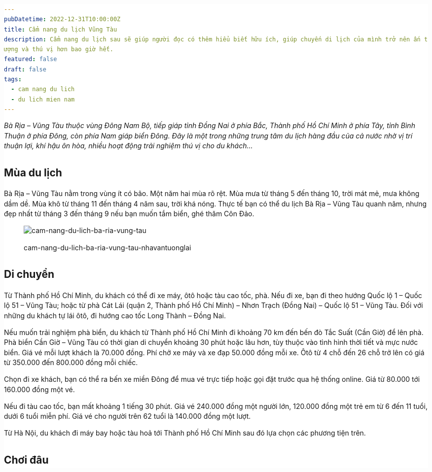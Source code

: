 ```yaml
---
pubDatetime: 2022-12-31T10:00:00Z
title: Cẩm nang du lịch Vũng Tàu
description: Cẩm nang du lịch sau sẽ giúp người đọc có thêm hiểu biết hữu ích, giúp chuyến di lịch của mình trở nên ấn tượng và thú vị hơn bao giờ hết.
featured: false
draft: false
tags:
  - cam nang du lich
  - du lich mien nam
---
```


_Bà Rịa – Vũng Tàu thuộc vùng Đông Nam Bộ, tiếp giáp tỉnh Đồng Nai ở phía Bắc, Thành phố Hồ Chí Minh ở phía Tây, tỉnh Bình Thuận ở phía Đông, còn phía Nam giáp biển Đông. Đây là một trong những trung tâm du lịch hàng đầu của cả nước nhờ vị trí thuận lợi, khí hậu ôn hòa, nhiều hoạt động trải nghiệm thú vị cho du khách…_

## Mùa du lịch

Bà Rịa – Vũng Tàu nằm trong vùng ít có bão. Một năm hai mùa rõ rệt. Mùa mưa từ tháng 5 đến tháng 10, trời mát mẻ, mưa không dầm dề. Mùa khô từ tháng 11 đến tháng 4 năm sau, trời khá nóng. Thực tế bạn có thể du lịch Bà Rịa – Vũng Tàu quanh năm, nhưng đẹp nhất từ tháng 3 đến tháng 9 nếu bạn muốn tắm biển, ghé thăm Côn Đảo.

<figure><img src="https://nhavantuonglai.com/image/article/thu-vien/cam-nang-du-lich-ba-ria-vung-tau-036.jpg" alt="cam-nang-du-lich-ba-ria-vung-tau" height=100% width=100%><figcaption><p>cam-nang-du-lich-ba-ria-vung-tau-nhavantuonglai</p></figcaption></figure>

## Di chuyển

Từ Thành phố Hồ Chí Minh, du khách có thể đi xe máy, ôtô hoặc tàu cao tốc, phà. Nếu đi xe, bạn đi theo hướng Quốc lộ 1 – Quốc lộ 51 – Vũng Tàu; hoặc từ phà Cát Lái (quận 2, Thành phố Hồ Chí Minh) – Nhơn Trạch (Đồng Nai) – Quốc lộ 51 – Vũng Tàu. Đối với những du khách tự lái ôtô, đi hướng cao tốc Long Thành – Đồng Nai.

Nếu muốn trải nghiệm phà biển, du khách từ Thành phố Hồ Chí Minh đi khoảng 70 km đến bến đò Tắc Suất (Cần Giờ) để lên phà. Phà biển Cần Giờ – Vũng Tàu có thời gian di chuyển khoảng 30 phút hoặc lâu hơn, tùy thuộc vào tình hình thời tiết và mực nước biển. Giá vé mỗi lượt khách là 70.000 đồng. Phí chở xe máy và xe đạp 50.000 đồng mỗi xe. Ôtô từ 4 chỗ đến 26 chỗ trở lên có giá từ 350.000 đến 800.000 đồng mỗi chiếc.

Chọn đi xe khách, bạn có thể ra bến xe miền Đông để mua vé trực tiếp hoặc gọi đặt trước qua hệ thống online. Giá từ 80.000 tới 160.000 đồng một vé.

Nếu đi tàu cao tốc, bạn mất khoảng 1 tiếng 30 phút. Giá vé 240.000 đồng một người lớn, 120.000 đồng một trẻ em từ 6 đến 11 tuổi, dưới 6 tuổi miễn phí. Giá vé cho người trên 62 tuổi là 140.000 đồng một lượt.

Từ Hà Nội, du khách đi máy bay hoặc tàu hoả tới Thành phố Hồ Chí Minh sau đó lựa chọn các phương tiện trên.

## Chơi đâu

